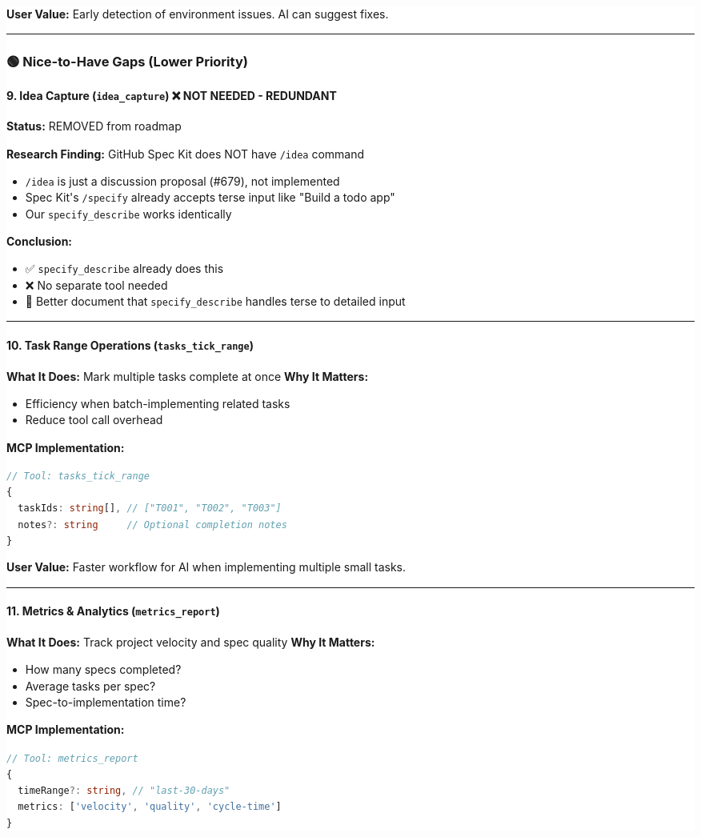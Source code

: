 **User Value:** Early detection of environment issues. AI can suggest fixes.

---

### 🟢 Nice-to-Have Gaps (Lower Priority)

#### 9. **Idea Capture** (`idea_capture`) ❌ NOT NEEDED - REDUNDANT
**Status:** REMOVED from roadmap

**Research Finding:** GitHub Spec Kit does NOT have `/idea` command
- `/idea` is just a discussion proposal (#679), not implemented
- Spec Kit's `/specify` already accepts terse input like "Build a todo app"
- Our `specify_describe` works identically

**Conclusion:**
- ✅ `specify_describe` already does this
- ❌ No separate tool needed
- 📝 Better document that `specify_describe` handles terse to detailed input

---

#### 10. **Task Range Operations** (`tasks_tick_range`)
**What It Does:** Mark multiple tasks complete at once
**Why It Matters:**
- Efficiency when batch-implementing related tasks
- Reduce tool call overhead

**MCP Implementation:**
```typescript
// Tool: tasks_tick_range
{
  taskIds: string[], // ["T001", "T002", "T003"]
  notes?: string     // Optional completion notes
}
```

**User Value:** Faster workflow for AI when implementing multiple small tasks.

---

#### 11. **Metrics & Analytics** (`metrics_report`)
**What It Does:** Track project velocity and spec quality
**Why It Matters:**
- How many specs completed?
- Average tasks per spec?
- Spec-to-implementation time?

**MCP Implementation:**
```typescript
// Tool: metrics_report
{
  timeRange?: string, // "last-30-days"
  metrics: ['velocity', 'quality', 'cycle-time']
}
```
